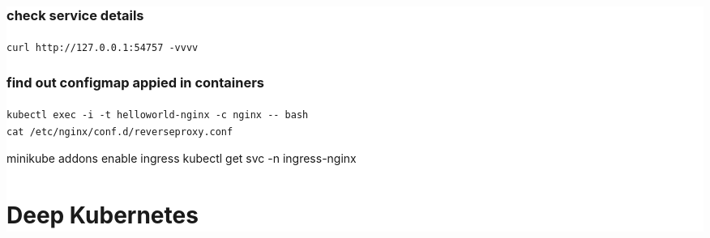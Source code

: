 ### check service details
```commandline
curl http://127.0.0.1:54757 -vvvv
```

### find out configmap appied in containers
```commandline
kubectl exec -i -t helloworld-nginx -c nginx -- bash
cat /etc/nginx/conf.d/reverseproxy.conf
```


minikube addons enable ingress
kubectl get svc -n ingress-nginx


# Deep Kubernetes
